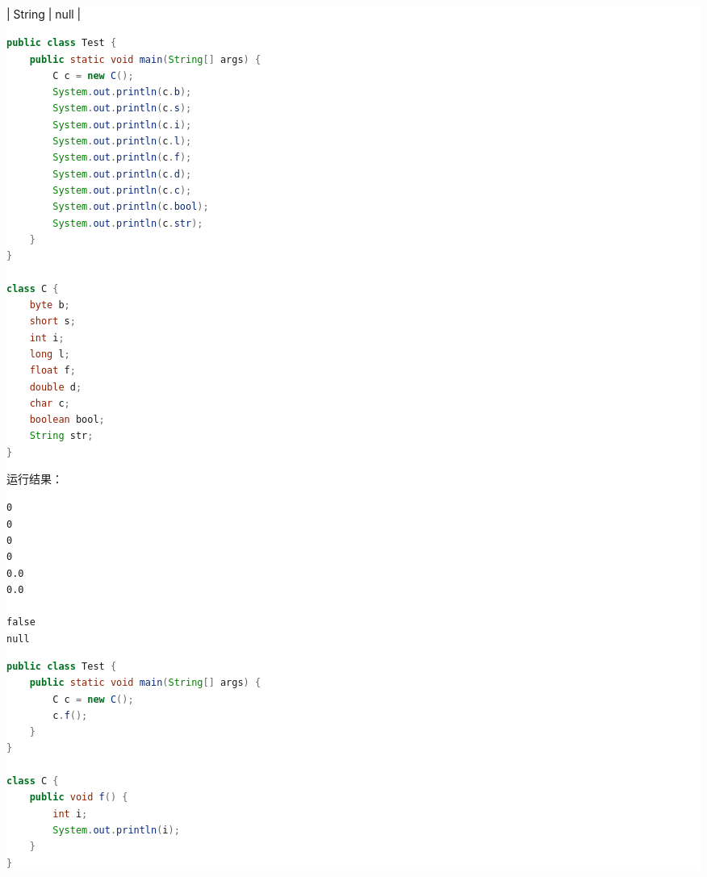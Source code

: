 |  String  |   null   |

```java
public class Test {
	public static void main(String[] args) {
		C c = new C();
		System.out.println(c.b);
		System.out.println(c.s);
		System.out.println(c.i);
		System.out.println(c.l);
		System.out.println(c.f);
		System.out.println(c.d);
		System.out.println(c.c);
		System.out.println(c.bool);
		System.out.println(c.str);
	}
}

class C {
	byte b;
	short s;
	int i;
	long l;
	float f;
	double d;
	char c;
	boolean bool;
	String str;
}
```

运行结果：

```
0
0
0
0
0.0
0.0

false
null
```



```java
public class Test {
	public static void main(String[] args) {
		C c = new C();
		c.f();
	}
}

class C {
	public void f() {
		int i;
		System.out.println(i);
	}
}
```
